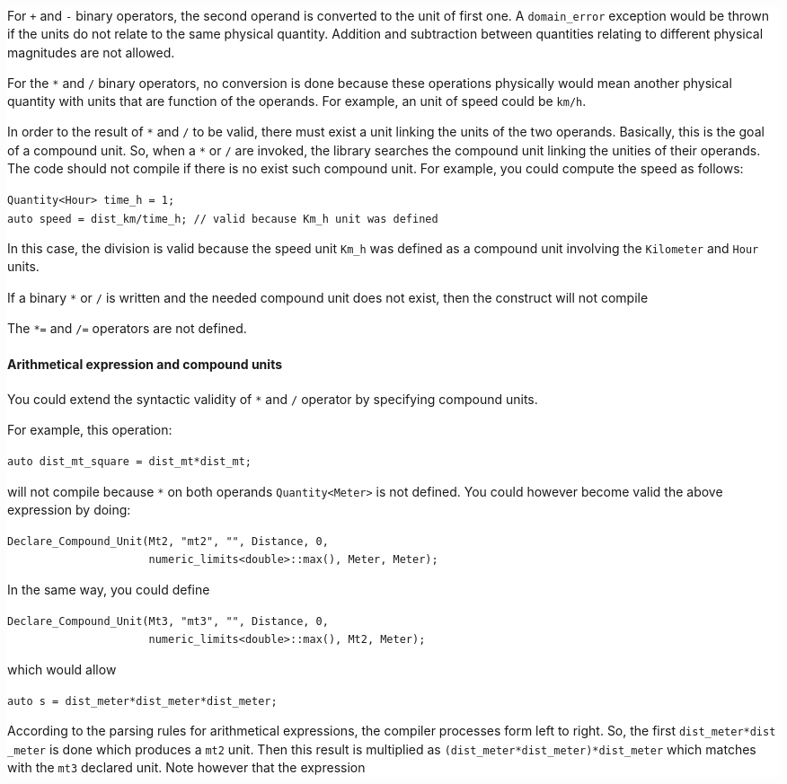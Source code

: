 For `+` and `-` binary operators, the second operand is converted to
the unit of first one. A `domain_error` exception would be thrown if
the units do not relate to the same physical quantity. Addition and
subtraction between quantities relating to different physical
magnitudes are not allowed.

For the `*` and `/` binary operators, no conversion is done because
these operations physically would mean another physical quantity with
units that are function of the operands. For example, an unit of speed
could be `km/h`.

In order to the result of `*` and `/` to be valid, there must exist a
unit linking the units of the two operands. Basically, this is the
goal of a compound unit. So, when a `*` or `/` are invoked, the
library searches the compound unit linking the unities of their
operands. The code should not compile if there is no exist such
compound unit. For example, you could compute the speed as follows:

    Quantity<Hour> time_h = 1;
    auto speed = dist_km/time_h; // valid because Km_h unit was defined

In this case, the division is valid because the speed unit `Km_h` was
defined as a compound unit involving the `Kilometer` and `Hour` units.

If a binary `*` or `/`  is written and the needed compound unit does
not exist, then the construct will not compile

The `*=` and `/=` operators are not defined.

#### Arithmetical expression and compound units

You could extend the syntactic validity of `*` and `/` operator by
specifying compound units. 

For example, this operation:

    auto dist_mt_square = dist_mt*dist_mt;

will not compile because `*` on both operands `Quantity<Meter>` is not
defined. You could however become valid the above expression by doing:

    Declare_Compound_Unit(Mt2, "mt2", "", Distance, 0,
                          numeric_limits<double>::max(), Meter, Meter);

In the same way, you could define

    Declare_Compound_Unit(Mt3, "mt3", "", Distance, 0,
                          numeric_limits<double>::max(), Mt2, Meter);

which would allow

    auto s = dist_meter*dist_meter*dist_meter;

According to the parsing rules for arithmetical expressions, the
compiler processes form left to right. So, the first
`dist_meter*dist_meter` is done which produces a `mt2` unit. Then this
result is multiplied as `(dist_meter*dist_meter)*dist_meter` which
matches with the `mt3` declared unit. Note however that the expression
